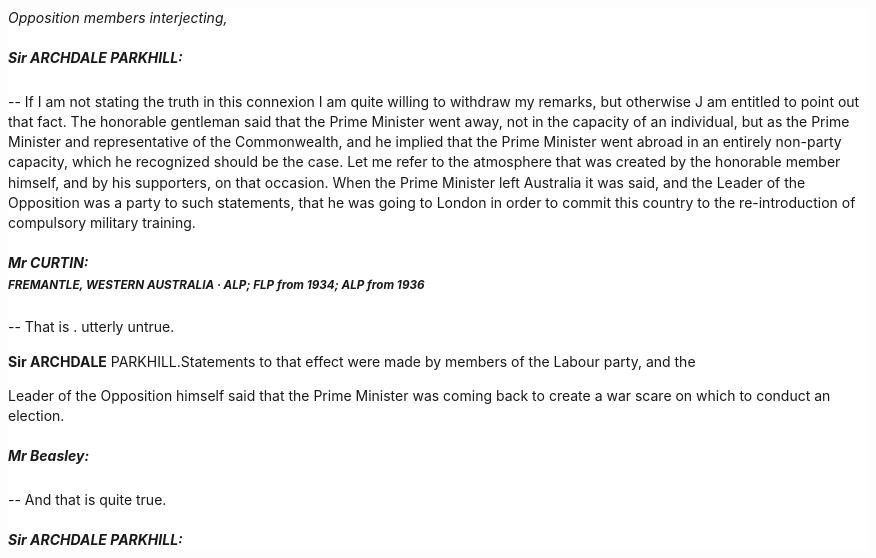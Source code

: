 
 *Opposition members interjecting,* 


##### Sir ARCHDALE PARKHILL:

-- If I am not stating the truth in this connexion I am quite willing to withdraw my remarks, but otherwise J am entitled to point out that fact. The honorable gentleman said that the Prime Minister went away, not in the capacity of an individual, but as the Prime Minister and representative of the Commonwealth, and he implied that the Prime Minister went abroad in an entirely non-party capacity, which he recognized should be the case. Let me refer to the atmosphere that was created by the honorable member himself, and by his supporters, on that occasion. When the Prime Minister left Australia it was said, and the Leader of the Opposition was a party to such statements, that he was going to London in order to commit this country to the re-introduction of compulsory military training. 

##### Mr CURTIN:<br><small class="text-muted">FREMANTLE, WESTERN AUSTRALIA &middot; ALP; FLP from 1934; ALP from 1936</small>

--  That is . utterly untrue. 


 **Sir ARCHDALE** PARKHILL.Statements to that effect were made by members of the Labour party, and the 

Leader of the Opposition himself said that the Prime Minister was coming back to create a war scare on which to conduct an election. 

##### Mr Beasley:

-- And that is quite true. 

##### Sir ARCHDALE PARKHILL:

